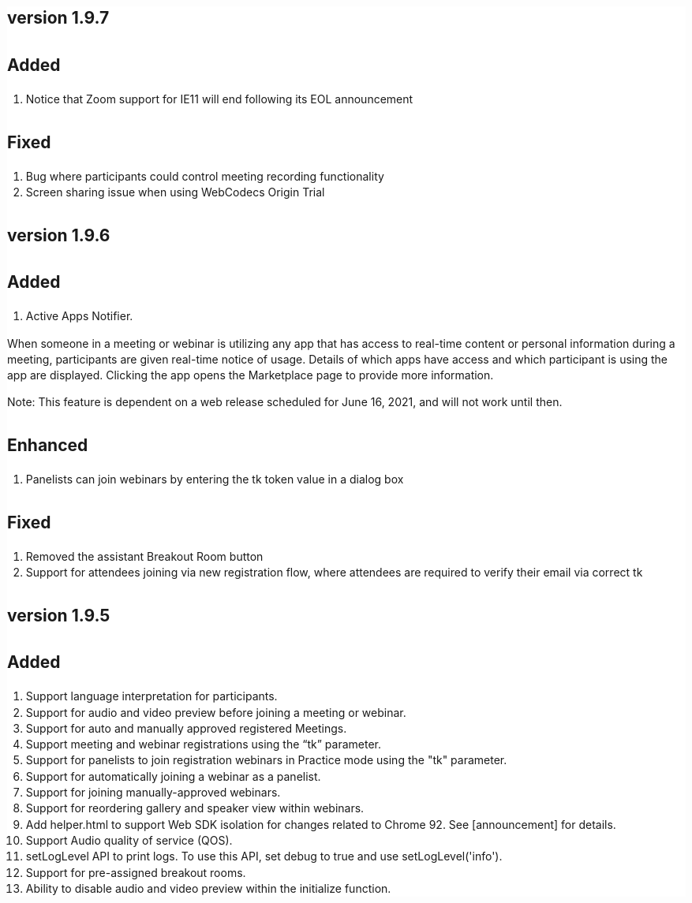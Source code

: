 
## version 1.9.7
## Added
1. Notice that Zoom support for IE11 will end following its EOL announcement

## Fixed
1. Bug where participants could control meeting recording functionality
2. Screen sharing issue when using WebCodecs Origin Trial


## version 1.9.6
## Added
1. Active Apps Notifier.

When someone in a meeting or webinar is utilizing any app that has access to real-time content or personal information during a meeting, participants are given real-time notice of usage. Details of which apps have access and which participant is using the app are displayed. Clicking the app opens the Marketplace page to provide more information.

Note: This feature is dependent on a web release scheduled for June 16, 2021, and will not work until then.

## Enhanced
1. Panelists can join webinars by entering the tk token value in a dialog box

## Fixed
1. Removed the assistant Breakout Room button
2. Support for attendees joining via new registration flow, where attendees are required to verify their email via correct tk


## version 1.9.5
## Added
1. Support language interpretation for participants.
2. Support for audio and video preview before joining a meeting or webinar.
3. Support for auto and manually approved registered Meetings.
4. Support meeting and webinar registrations using the “tk” parameter.
5. Support for panelists to join registration webinars in Practice mode using the "tk" parameter.
6. Support for automatically joining a webinar as a panelist.
7. Support for joining manually-approved webinars.
8. Support for reordering gallery and speaker view within webinars.
9. Add helper.html to support Web SDK isolation for changes related to Chrome 92. See [announcement] for details.
10. Support Audio quality of service (QOS).
11. setLogLevel API to print logs. To use this API, set debug to true and use setLogLevel('info').
12. Support for pre-assigned breakout rooms.
13. Ability to disable audio and video preview within the initialize function.
